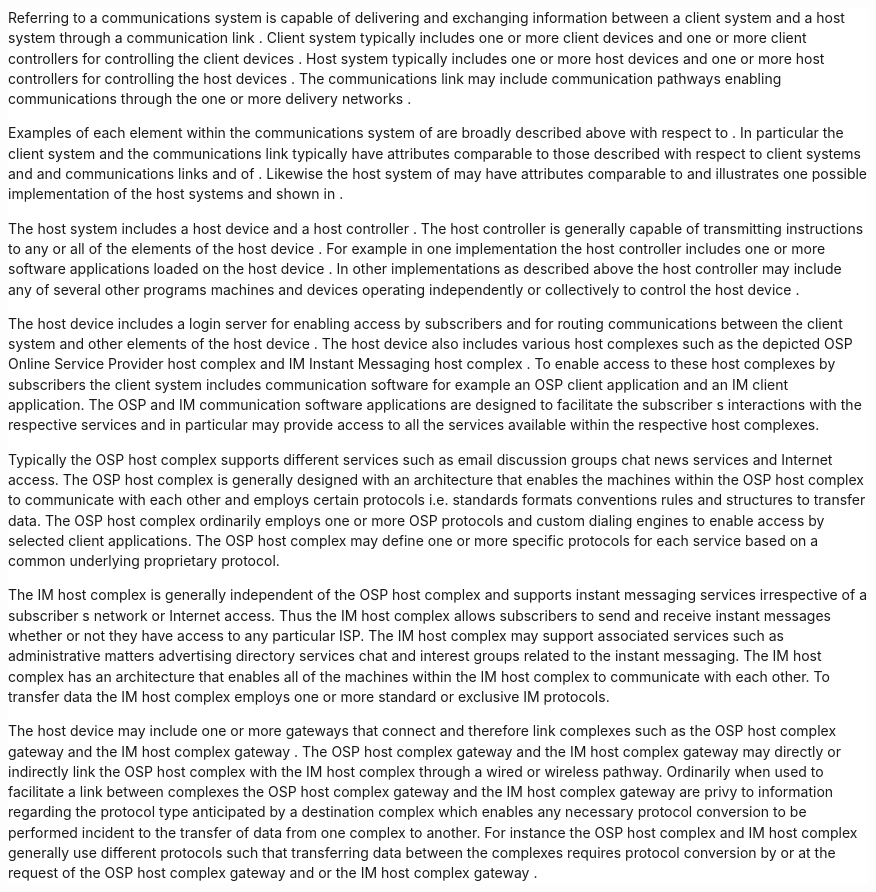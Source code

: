 Referring to a communications system is capable of delivering and exchanging information between a client system and a host system through a communication link . Client system typically includes one or more client devices and one or more client controllers for controlling the client devices . Host system typically includes one or more host devices and one or more host controllers for controlling the host devices . The communications link may include communication pathways enabling communications through the one or more delivery networks .

Examples of each element within the communications system of are broadly described above with respect to . In particular the client system and the communications link typically have attributes comparable to those described with respect to client systems and and communications links and of . Likewise the host system of may have attributes comparable to and illustrates one possible implementation of the host systems and shown in .

The host system includes a host device and a host controller . The host controller is generally capable of transmitting instructions to any or all of the elements of the host device . For example in one implementation the host controller includes one or more software applications loaded on the host device . In other implementations as described above the host controller may include any of several other programs machines and devices operating independently or collectively to control the host device .

The host device includes a login server for enabling access by subscribers and for routing communications between the client system and other elements of the host device . The host device also includes various host complexes such as the depicted OSP Online Service Provider host complex and IM Instant Messaging host complex . To enable access to these host complexes by subscribers the client system includes communication software for example an OSP client application and an IM client application. The OSP and IM communication software applications are designed to facilitate the subscriber s interactions with the respective services and in particular may provide access to all the services available within the respective host complexes.

Typically the OSP host complex supports different services such as email discussion groups chat news services and Internet access. The OSP host complex is generally designed with an architecture that enables the machines within the OSP host complex to communicate with each other and employs certain protocols i.e. standards formats conventions rules and structures to transfer data. The OSP host complex ordinarily employs one or more OSP protocols and custom dialing engines to enable access by selected client applications. The OSP host complex may define one or more specific protocols for each service based on a common underlying proprietary protocol.

The IM host complex is generally independent of the OSP host complex and supports instant messaging services irrespective of a subscriber s network or Internet access. Thus the IM host complex allows subscribers to send and receive instant messages whether or not they have access to any particular ISP. The IM host complex may support associated services such as administrative matters advertising directory services chat and interest groups related to the instant messaging. The IM host complex has an architecture that enables all of the machines within the IM host complex to communicate with each other. To transfer data the IM host complex employs one or more standard or exclusive IM protocols.

The host device may include one or more gateways that connect and therefore link complexes such as the OSP host complex gateway and the IM host complex gateway . The OSP host complex gateway and the IM host complex gateway may directly or indirectly link the OSP host complex with the IM host complex through a wired or wireless pathway. Ordinarily when used to facilitate a link between complexes the OSP host complex gateway and the IM host complex gateway are privy to information regarding the protocol type anticipated by a destination complex which enables any necessary protocol conversion to be performed incident to the transfer of data from one complex to another. For instance the OSP host complex and IM host complex generally use different protocols such that transferring data between the complexes requires protocol conversion by or at the request of the OSP host complex gateway and or the IM host complex gateway .
